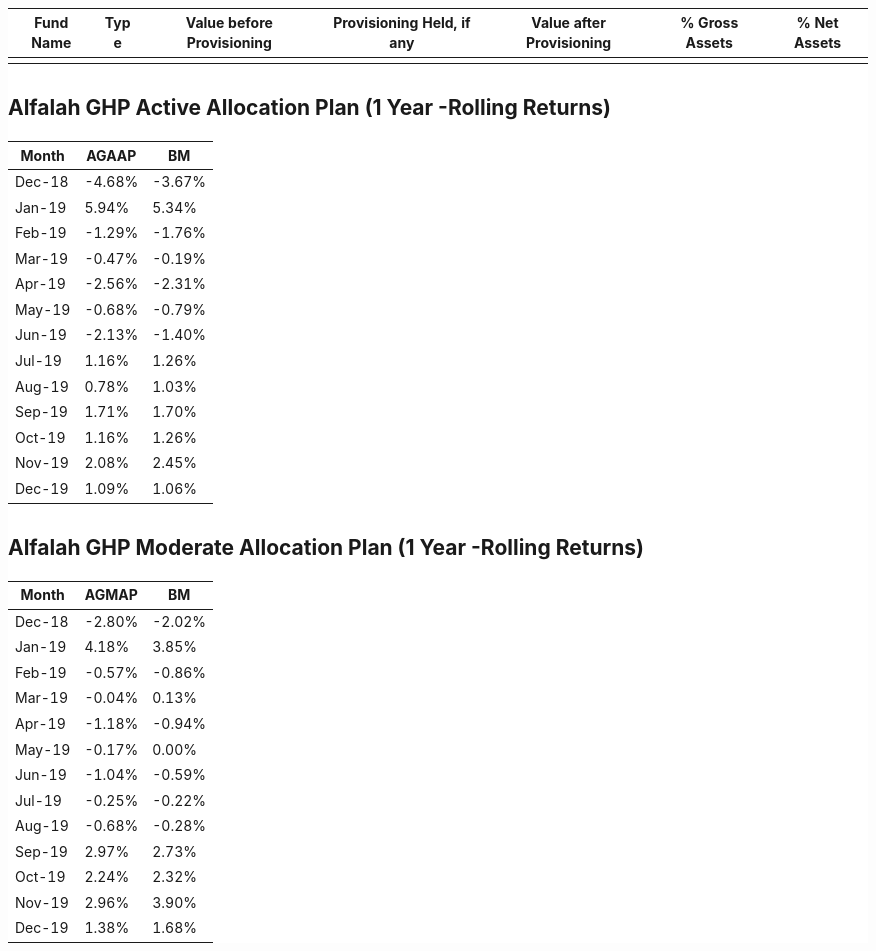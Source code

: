 |Fund Name|Type|Value before Provisioning|Provisioning Held, if any|Value after Provisioning|% Gross Assets|% Net Assets|
|---|---|---|---|---|---|---|
| | | | | | | |

## Alfalah GHP Active Allocation Plan (1 Year -Rolling Returns)

|Month|AGAAP|BM|
|---|---|---|
|Dec-18|-4.68%|-3.67%|
|Jan-19|5.94%|5.34%|
|Feb-19|-1.29%|-1.76%|
|Mar-19|-0.47%|-0.19%|
|Apr-19|-2.56%|-2.31%|
|May-19|-0.68%|-0.79%|
|Jun-19|-2.13%|-1.40%|
|Jul-19|1.16%|1.26%|
|Aug-19|0.78%|1.03%|
|Sep-19|1.71%|1.70%|
|Oct-19|1.16%|1.26%|
|Nov-19|2.08%|2.45%|
|Dec-19|1.09%|1.06%|

## Alfalah GHP Moderate Allocation Plan (1 Year -Rolling Returns)

|Month|AGMAP|BM|
|---|---|---|
|Dec-18|-2.80%|-2.02%|
|Jan-19|4.18%|3.85%|
|Feb-19|-0.57%|-0.86%|
|Mar-19|-0.04%|0.13%|
|Apr-19|-1.18%|-0.94%|
|May-19|-0.17%|0.00%|
|Jun-19|-1.04%|-0.59%|
|Jul-19|-0.25%|-0.22%|
|Aug-19|-0.68%|-0.28%|
|Sep-19|2.97%|2.73%|
|Oct-19|2.24%|2.32%|
|Nov-19|2.96%|3.90%|
|Dec-19|1.38%|1.68%|
